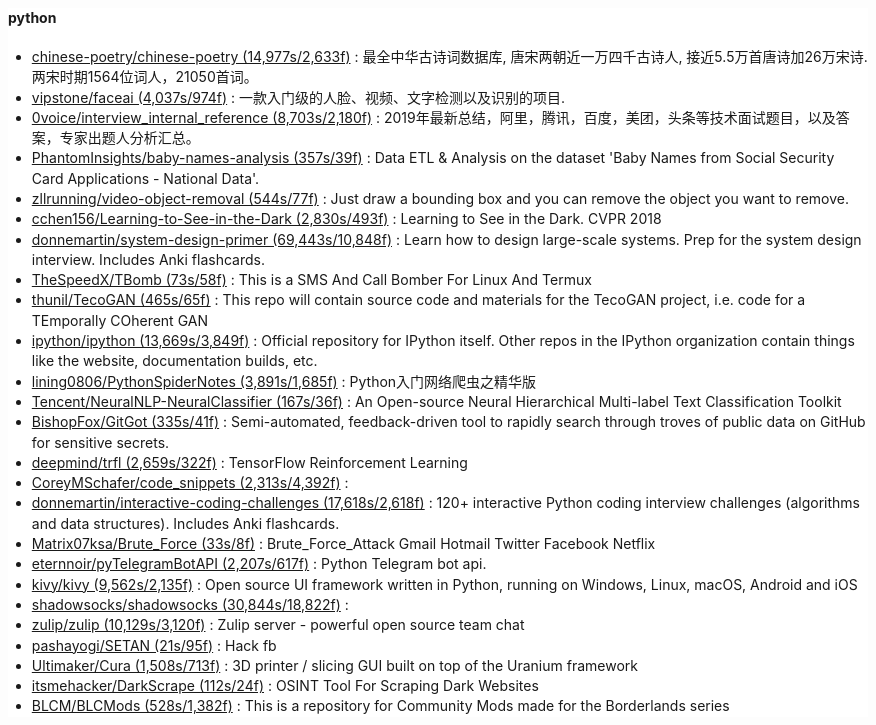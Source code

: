 #### python
* [chinese-poetry/chinese-poetry (14,977s/2,633f)](https://github.com/chinese-poetry/chinese-poetry) : 最全中华古诗词数据库, 唐宋两朝近一万四千古诗人, 接近5.5万首唐诗加26万宋诗. 两宋时期1564位词人，21050首词。
* [vipstone/faceai (4,037s/974f)](https://github.com/vipstone/faceai) : 一款入门级的人脸、视频、文字检测以及识别的项目.
* [0voice/interview_internal_reference (8,703s/2,180f)](https://github.com/0voice/interview_internal_reference) : 2019年最新总结，阿里，腾讯，百度，美团，头条等技术面试题目，以及答案，专家出题人分析汇总。
* [PhantomInsights/baby-names-analysis (357s/39f)](https://github.com/PhantomInsights/baby-names-analysis) : Data ETL & Analysis on the dataset 'Baby Names from Social Security Card Applications - National Data'.
* [zllrunning/video-object-removal (544s/77f)](https://github.com/zllrunning/video-object-removal) : Just draw a bounding box and you can remove the object you want to remove.
* [cchen156/Learning-to-See-in-the-Dark (2,830s/493f)](https://github.com/cchen156/Learning-to-See-in-the-Dark) : Learning to See in the Dark. CVPR 2018
* [donnemartin/system-design-primer (69,443s/10,848f)](https://github.com/donnemartin/system-design-primer) : Learn how to design large-scale systems. Prep for the system design interview. Includes Anki flashcards.
* [TheSpeedX/TBomb (73s/58f)](https://github.com/TheSpeedX/TBomb) : This is a SMS And Call Bomber For Linux And Termux
* [thunil/TecoGAN (465s/65f)](https://github.com/thunil/TecoGAN) : This repo will contain source code and materials for the TecoGAN project, i.e. code for a TEmporally COherent GAN
* [ipython/ipython (13,669s/3,849f)](https://github.com/ipython/ipython) : Official repository for IPython itself. Other repos in the IPython organization contain things like the website, documentation builds, etc.
* [lining0806/PythonSpiderNotes (3,891s/1,685f)](https://github.com/lining0806/PythonSpiderNotes) : Python入门网络爬虫之精华版
* [Tencent/NeuralNLP-NeuralClassifier (167s/36f)](https://github.com/Tencent/NeuralNLP-NeuralClassifier) : An Open-source Neural Hierarchical Multi-label Text Classification Toolkit
* [BishopFox/GitGot (335s/41f)](https://github.com/BishopFox/GitGot) : Semi-automated, feedback-driven tool to rapidly search through troves of public data on GitHub for sensitive secrets.
* [deepmind/trfl (2,659s/322f)](https://github.com/deepmind/trfl) : TensorFlow Reinforcement Learning
* [CoreyMSchafer/code_snippets (2,313s/4,392f)](https://github.com/CoreyMSchafer/code_snippets) : 
* [donnemartin/interactive-coding-challenges (17,618s/2,618f)](https://github.com/donnemartin/interactive-coding-challenges) : 120+ interactive Python coding interview challenges (algorithms and data structures). Includes Anki flashcards.
* [Matrix07ksa/Brute_Force (33s/8f)](https://github.com/Matrix07ksa/Brute_Force) : Brute_Force_Attack Gmail Hotmail Twitter Facebook Netflix
* [eternnoir/pyTelegramBotAPI (2,207s/617f)](https://github.com/eternnoir/pyTelegramBotAPI) : Python Telegram bot api.
* [kivy/kivy (9,562s/2,135f)](https://github.com/kivy/kivy) : Open source UI framework written in Python, running on Windows, Linux, macOS, Android and iOS
* [shadowsocks/shadowsocks (30,844s/18,822f)](https://github.com/shadowsocks/shadowsocks) : 
* [zulip/zulip (10,129s/3,120f)](https://github.com/zulip/zulip) : Zulip server - powerful open source team chat
* [pashayogi/SETAN (21s/95f)](https://github.com/pashayogi/SETAN) : Hack fb
* [Ultimaker/Cura (1,508s/713f)](https://github.com/Ultimaker/Cura) : 3D printer / slicing GUI built on top of the Uranium framework
* [itsmehacker/DarkScrape (112s/24f)](https://github.com/itsmehacker/DarkScrape) : OSINT Tool For Scraping Dark Websites
* [BLCM/BLCMods (528s/1,382f)](https://github.com/BLCM/BLCMods) : This is a repository for Community Mods made for the Borderlands series
